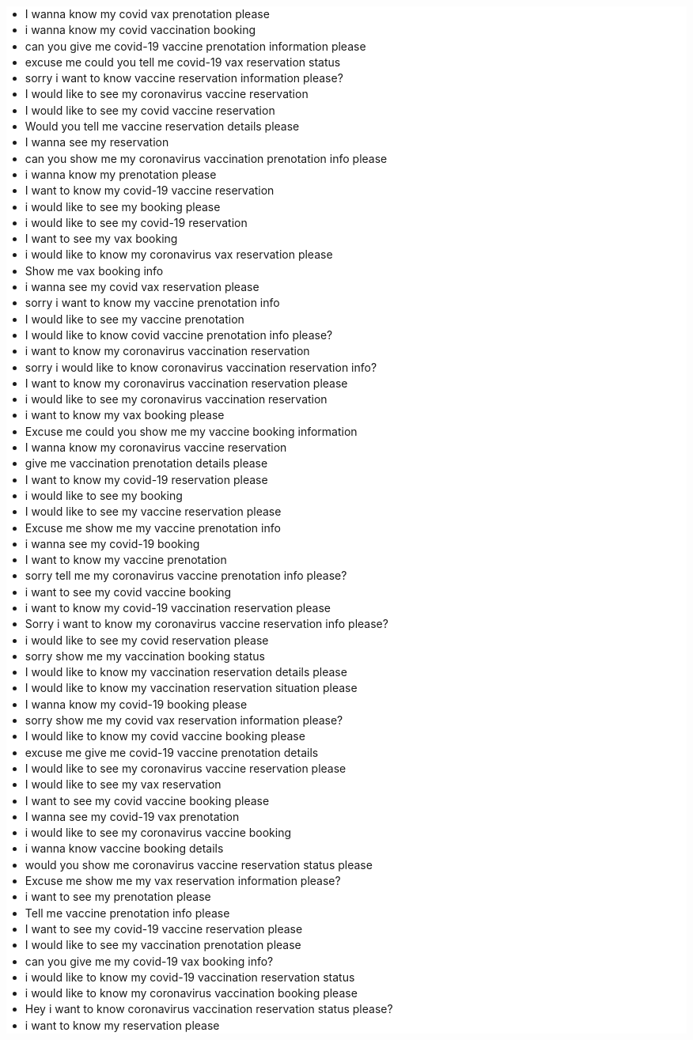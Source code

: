- I wanna know my covid vax prenotation please
- i wanna know my covid vaccination booking
- can you give me covid-19 vaccine prenotation information please
- excuse me could you tell me covid-19 vax reservation status
- sorry i want to know vaccine reservation information please?
- I would like to see my coronavirus vaccine reservation
- I would like to see my covid vaccine reservation
- Would you tell me vaccine reservation details please
- I wanna see my reservation
- can you show me my coronavirus vaccination prenotation info please
- i wanna know my prenotation please
- I want to know my covid-19 vaccine reservation
- i would like to see my booking please
- i would like to see my covid-19 reservation
- I want to see my vax booking
- i would like to know my coronavirus vax reservation please
- Show me vax booking info
- i wanna see my covid vax reservation please
- sorry i want to know my vaccine prenotation info
- I would like to see my vaccine prenotation
- I would like to know covid vaccine prenotation info please?
- i want to know my coronavirus vaccination reservation
- sorry i would like to know coronavirus vaccination reservation info?
- I want to know my coronavirus vaccination reservation please
- i would like to see my coronavirus vaccination reservation
- i want to know my vax booking please
- Excuse me could you show me my vaccine booking information
- I wanna know my coronavirus vaccine reservation
- give me vaccination prenotation details please
- I want to know my covid-19 reservation please
- i would like to see my booking
- I would like to see my vaccine reservation please
- Excuse me show me my vaccine prenotation info
- i wanna see my covid-19 booking
- I want to know my vaccine prenotation
- sorry tell me my coronavirus vaccine prenotation info please?
- i want to see my covid vaccine booking
- i want to know my covid-19 vaccination reservation please
- Sorry i want to know my coronavirus vaccine reservation info please?
- i would like to see my covid reservation please
- sorry show me my vaccination booking status
- I would like to know my vaccination reservation details please
- I would like to know my vaccination reservation situation please
- I wanna know my covid-19 booking please
- sorry show me my covid vax reservation information please?
- I would like to know my covid vaccine booking please
- excuse me give me covid-19 vaccine prenotation details
- I would like to see my coronavirus vaccine reservation please
- I would like to see my vax reservation
- I want to see my covid vaccine booking please
- I wanna see my covid-19 vax prenotation
- i would like to see my coronavirus vaccine booking
- i wanna know vaccine booking details
- would you show me coronavirus vaccine reservation status please
- Excuse me show me my vax reservation information please?
- i want to see my prenotation please
- Tell me vaccine prenotation info please
- I want to see my covid-19 vaccine reservation please
- I would like to see my vaccination prenotation please
- can you give me my covid-19 vax booking info?
- i would like to know my covid-19 vaccination reservation status
- i would like to know my coronavirus vaccination booking please
- Hey i want to know coronavirus vaccination reservation status please?
- i want to know my reservation please